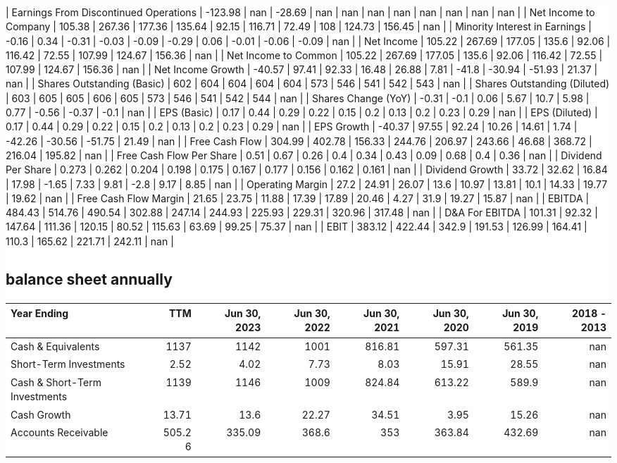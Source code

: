 | Earnings From Discontinued Operations |       -123.98  |        nan     |        -28.69  |        nan     |        nan     |        nan     |        nan     |        nan     |        nan     |        nan     |           nan |
| Net Income to Company                 |        105.38  |        267.36  |        177.36  |        135.64  |         92.15  |        116.71  |         72.49  |        108     |        124.73  |        156.45  |           nan |
| Minority Interest in Earnings         |         -0.16  |          0.34  |         -0.31  |         -0.03  |         -0.09  |         -0.29  |          0.06  |         -0.01  |         -0.06  |         -0.09  |           nan |
| Net Income                            |        105.22  |        267.69  |        177.05  |        135.6   |         92.06  |        116.42  |         72.55  |        107.99  |        124.67  |        156.36  |           nan |
| Net Income to Common                  |        105.22  |        267.69  |        177.05  |        135.6   |         92.06  |        116.42  |         72.55  |        107.99  |        124.67  |        156.36  |           nan |
| Net Income Growth                     |        -40.57  |         97.41  |         92.33  |         16.48  |         26.88  |          7.81  |        -41.8   |        -30.94  |        -51.93  |         21.37  |           nan |
| Shares Outstanding (Basic)            |        602     |        604     |        604     |        604     |        604     |        573     |        546     |        541     |        542     |        543     |           nan |
| Shares Outstanding (Diluted)          |        603     |        605     |        605     |        606     |        605     |        573     |        546     |        541     |        542     |        544     |           nan |
| Shares Change (YoY)                   |         -0.31  |         -0.1   |          0.06  |          5.67  |         10.7   |          5.98  |          0.77  |         -0.56  |         -0.37  |         -0.1   |           nan |
| EPS (Basic)                           |          0.17  |          0.44  |          0.29  |          0.22  |          0.15  |          0.2   |          0.13  |          0.2   |          0.23  |          0.29  |           nan |
| EPS (Diluted)                         |          0.17  |          0.44  |          0.29  |          0.22  |          0.15  |          0.2   |          0.13  |          0.2   |          0.23  |          0.29  |           nan |
| EPS Growth                            |        -40.37  |         97.55  |         92.24  |         10.26  |         14.61  |          1.74  |        -42.26  |        -30.56  |        -51.75  |         21.49  |           nan |
| Free Cash Flow                        |        304.99  |        402.78  |        156.33  |        244.76  |        206.97  |        243.66  |         46.68  |        368.72  |        216.04  |        195.82  |           nan |
| Free Cash Flow Per Share              |          0.51  |          0.67  |          0.26  |          0.4   |          0.34  |          0.43  |          0.09  |          0.68  |          0.4   |          0.36  |           nan |
| Dividend Per Share                    |          0.273 |          0.262 |          0.204 |          0.198 |          0.175 |          0.167 |          0.177 |          0.156 |          0.162 |          0.161 |           nan |
| Dividend Growth                       |         33.72  |         32.62  |         16.84  |         17.98  |         -1.65  |          7.33  |          9.81  |         -2.8   |          9.17  |          8.85  |           nan |
| Operating Margin                      |         27.2   |         24.91  |         26.07  |         13.6   |         10.97  |         13.81  |         10.1   |         14.33  |         19.77  |         19.62  |           nan |
| Free Cash Flow Margin                 |         21.65  |         23.75  |         11.88  |         17.39  |         17.89  |         20.46  |          4.27  |         31.9   |         19.27  |         15.87  |           nan |
| EBITDA                                |        484.43  |        514.76  |        490.54  |        302.88  |        247.14  |        244.93  |        225.93  |        229.31  |        320.96  |        317.48  |           nan |
| D&A For EBITDA                        |        101.31  |         92.32  |        147.64  |        111.36  |        120.15  |         80.52  |        115.63  |         63.69  |         99.25  |         75.37  |           nan |
| EBIT                                  |        383.12  |        422.44  |        342.9   |        191.53  |        126.99  |        164.41  |        110.3   |        165.62  |        221.71  |        242.11  |           nan |

## balance sheet annually
| Year Ending                        |      TTM |   Jun 30, 2023 |   Jun 30, 2022 |   Jun 30, 2021 |   Jun 30, 2020 |   Jun 30, 2019 |   2018 - 2013 |
|:-----------------------------------|---------:|---------------:|---------------:|---------------:|---------------:|---------------:|--------------:|
| Cash & Equivalents                 |  1137    |        1142    |        1001    |         816.81 |         597.31 |         561.35 |           nan |
| Short-Term Investments             |     2.52 |           4.02 |           7.73 |           8.03 |          15.91 |          28.55 |           nan |
| Cash & Short-Term Investments      |  1139    |        1146    |        1009    |         824.84 |         613.22 |         589.9  |           nan |
| Cash Growth                        |    13.71 |          13.6  |          22.27 |          34.51 |           3.95 |          15.26 |           nan |
| Accounts Receivable                |   505.26 |         335.09 |         368.6  |         353    |         363.84 |         432.69 |           nan |